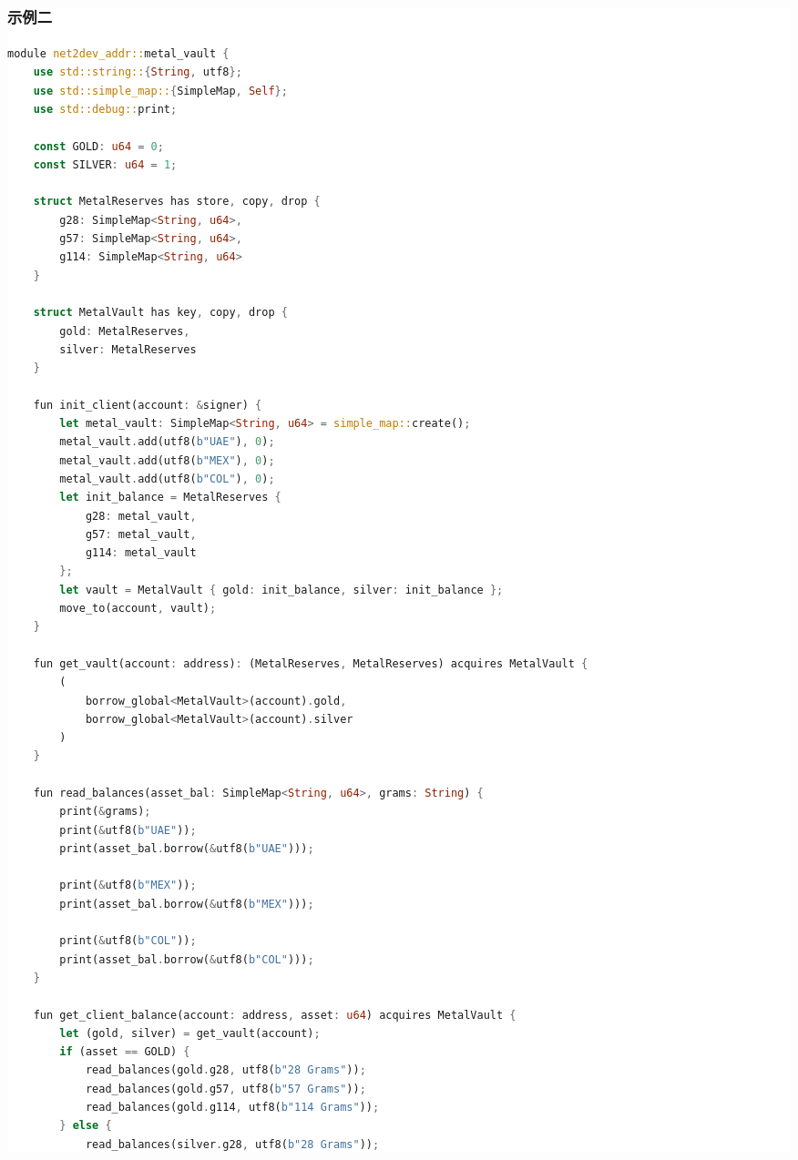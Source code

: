 ### 示例二

```rust
module net2dev_addr::metal_vault {
    use std::string::{String, utf8};
    use std::simple_map::{SimpleMap, Self};
    use std::debug::print;

    const GOLD: u64 = 0;
    const SILVER: u64 = 1;

    struct MetalReserves has store, copy, drop {
        g28: SimpleMap<String, u64>,
        g57: SimpleMap<String, u64>,
        g114: SimpleMap<String, u64>
    }

    struct MetalVault has key, copy, drop {
        gold: MetalReserves,
        silver: MetalReserves
    }

    fun init_client(account: &signer) {
        let metal_vault: SimpleMap<String, u64> = simple_map::create();
        metal_vault.add(utf8(b"UAE"), 0);
        metal_vault.add(utf8(b"MEX"), 0);
        metal_vault.add(utf8(b"COL"), 0);
        let init_balance = MetalReserves {
            g28: metal_vault,
            g57: metal_vault,
            g114: metal_vault
        };
        let vault = MetalVault { gold: init_balance, silver: init_balance };
        move_to(account, vault);
    }

    fun get_vault(account: address): (MetalReserves, MetalReserves) acquires MetalVault {
        (
            borrow_global<MetalVault>(account).gold,
            borrow_global<MetalVault>(account).silver
        )
    }

    fun read_balances(asset_bal: SimpleMap<String, u64>, grams: String) {
        print(&grams);
        print(&utf8(b"UAE"));
        print(asset_bal.borrow(&utf8(b"UAE")));

        print(&utf8(b"MEX"));
        print(asset_bal.borrow(&utf8(b"MEX")));

        print(&utf8(b"COL"));
        print(asset_bal.borrow(&utf8(b"COL")));
    }

    fun get_client_balance(account: address, asset: u64) acquires MetalVault {
        let (gold, silver) = get_vault(account);
        if (asset == GOLD) {
            read_balances(gold.g28, utf8(b"28 Grams"));
            read_balances(gold.g57, utf8(b"57 Grams"));
            read_balances(gold.g114, utf8(b"114 Grams"));
        } else {
            read_balances(silver.g28, utf8(b"28 Grams"));
```